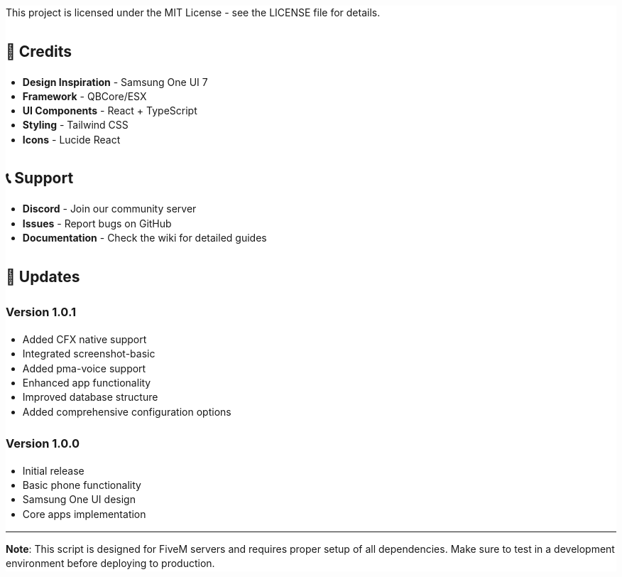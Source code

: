 This project is licensed under the MIT License - see the LICENSE file for details.

## 🙏 Credits

- **Design Inspiration** - Samsung One UI 7
- **Framework** - QBCore/ESX
- **UI Components** - React + TypeScript
- **Styling** - Tailwind CSS
- **Icons** - Lucide React

## 📞 Support

- **Discord** - Join our community server
- **Issues** - Report bugs on GitHub
- **Documentation** - Check the wiki for detailed guides

## 🔄 Updates

### Version 1.0.1
- Added CFX native support
- Integrated screenshot-basic
- Added pma-voice support
- Enhanced app functionality
- Improved database structure
- Added comprehensive configuration options

### Version 1.0.0
- Initial release
- Basic phone functionality
- Samsung One UI design
- Core apps implementation

---

**Note**: This script is designed for FiveM servers and requires proper setup of all dependencies. Make sure to test in a development environment before deploying to production.
